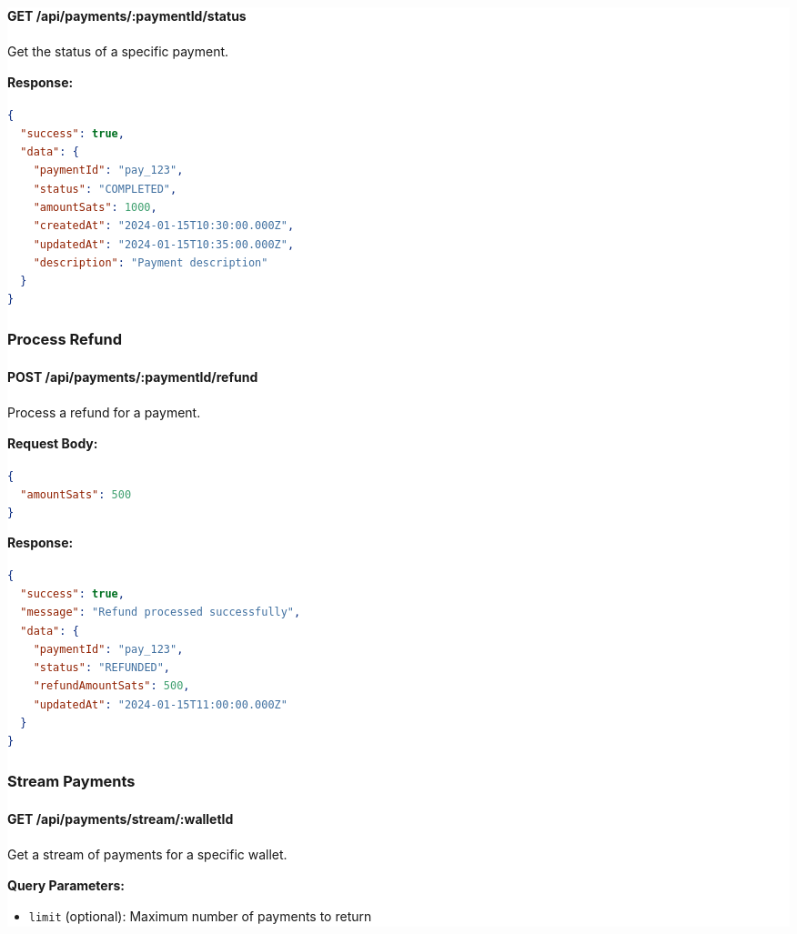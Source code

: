 #### GET /api/payments/:paymentId/status

Get the status of a specific payment.

**Response:**
```json
{
  "success": true,
  "data": {
    "paymentId": "pay_123",
    "status": "COMPLETED",
    "amountSats": 1000,
    "createdAt": "2024-01-15T10:30:00.000Z",
    "updatedAt": "2024-01-15T10:35:00.000Z",
    "description": "Payment description"
  }
}
```

### Process Refund

#### POST /api/payments/:paymentId/refund

Process a refund for a payment.

**Request Body:**
```json
{
  "amountSats": 500
}
```

**Response:**
```json
{
  "success": true,
  "message": "Refund processed successfully",
  "data": {
    "paymentId": "pay_123",
    "status": "REFUNDED",
    "refundAmountSats": 500,
    "updatedAt": "2024-01-15T11:00:00.000Z"
  }
}
```

### Stream Payments

#### GET /api/payments/stream/:walletId

Get a stream of payments for a specific wallet.

**Query Parameters:**
- `limit` (optional): Maximum number of payments to return
